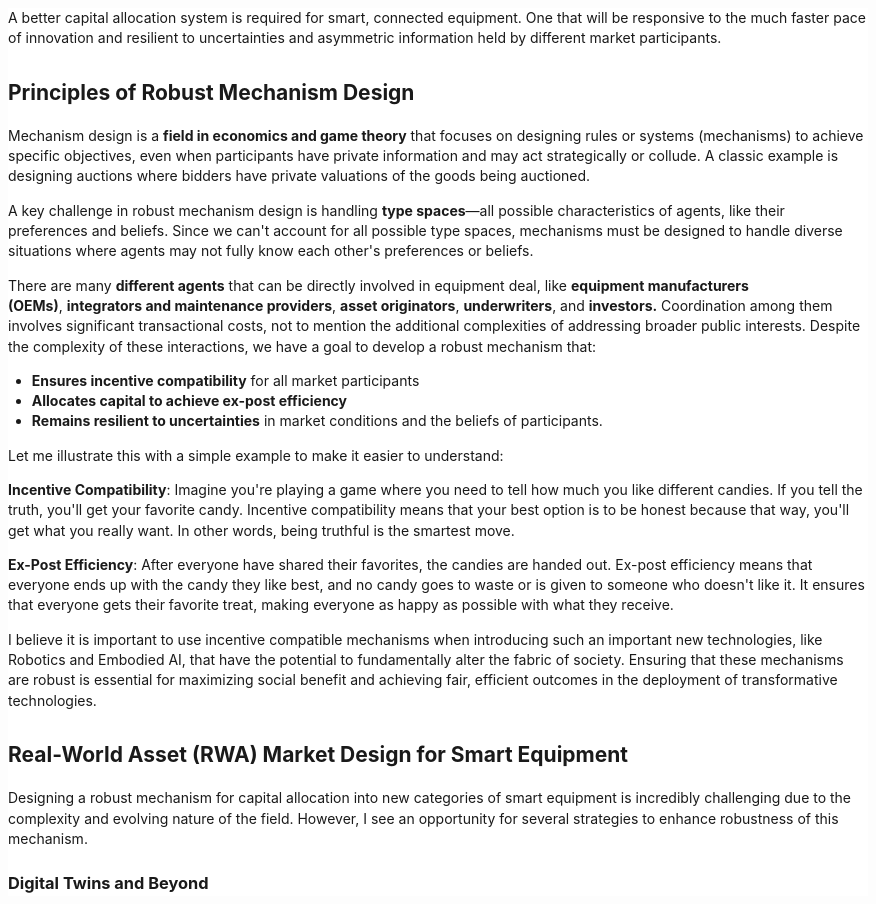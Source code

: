 A better capital allocation system is required for smart, connected equipment. One that will be responsive to the much faster pace of innovation and resilient to uncertainties and asymmetric information held by different market participants.



## Principles of Robust Mechanism Design

Mechanism design is a **field in economics and game theory** that focuses on designing rules or systems (mechanisms) to achieve specific objectives, even when participants have private information and may act strategically or collude. A classic example is designing auctions where bidders have private valuations of the goods being auctioned.

A key challenge in robust mechanism design is handling **type spaces**—all possible characteristics of agents, like their preferences and beliefs. Since we can't account for all possible type spaces, mechanisms must be designed to handle diverse situations where agents may not fully know each other's preferences or beliefs.

There are many **different agents** that can be directly involved in equipment deal, like **equipment manufacturers (OEMs)**, **integrators and maintenance providers**, **asset originators**, **underwriters**, and **investors.** Coordination among them involves significant transactional costs, not to mention the additional complexities of addressing broader public interests. Despite the complexity of these interactions, we have a goal to develop a robust mechanism that:

- **Ensures incentive compatibility** for all market participants
- **Allocates capital to achieve ex-post efficiency**
- **Remains resilient to uncertainties** in market conditions and the beliefs of participants.

Let me illustrate this with a simple example to make it easier to understand:

**Incentive Compatibility**: Imagine you're playing a game where you need to tell how much you like different candies. If you tell the truth, you'll get your favorite candy. Incentive compatibility means that your best option is to be honest because that way, you'll get what you really want. In other words, being truthful is the smartest move.

**Ex-Post Efficiency**: After everyone have shared their favorites, the candies are handed out. Ex-post efficiency means that everyone ends up with the candy they like best, and no candy goes to waste or is given to someone who doesn't like it. It ensures that everyone gets their favorite treat, making everyone as happy as possible with what they receive.

I believe it is important to use incentive compatible mechanisms when introducing such an important new technologies, like Robotics and Embodied AI, that have the potential to fundamentally alter the fabric of society. Ensuring that these mechanisms are robust is essential for maximizing social benefit and achieving fair, efficient outcomes in the deployment of transformative technologies.



## Real-World Asset (RWA) Market Design for Smart Equipment

Designing a robust mechanism for capital allocation into new categories of smart equipment is incredibly challenging due to the complexity and evolving nature of the field. However, I see an opportunity for several strategies to enhance robustness of this mechanism.


### **Digital Twins and Beyond** 
